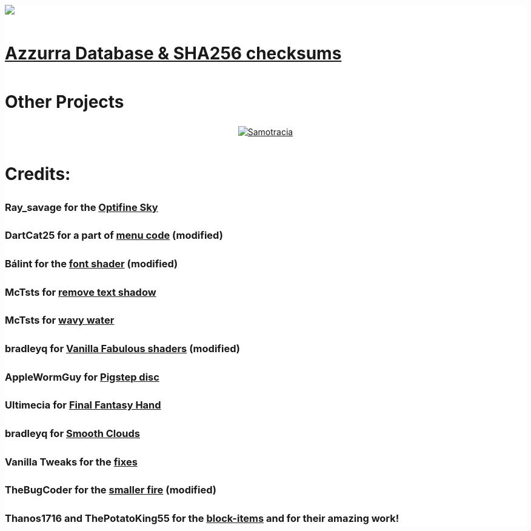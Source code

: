 ![](https://i.imgur.com/wtmHnY3.png)

# [Azzurra Database & SHA256 checksums](https://docs.google.com/spreadsheets/d/1L7rh2eGbIVtdhdL4ArYxvMm1Aq8XLyUWDzrZNIJfcyU/edit?usp=sharing)

# Other Projects

<a href="https://modrinth.com/resourcepack/samotracia">
    <p align="center">
        <img src="https://i.imgur.com/RnDNObj.png" alt="Samotracia" width="1200"/> 
    </p>
</a>

# Credits:
### Ray_savage for the [Optifine Sky](https://www.planetminecraft.com/texture-pack/milkyway-galaxy-night-sky/ 'Milkyway Galaxy Night Sky')
### DartCat25 for a part of [menu code](https://www.planetminecraft.com/texture-pack/menus-enchanted/ 'Menus - Enchanted') (modified)
### Bálint for the [font shader](https://github.com/BalintCsala/Minificent 'Minificent') (modified)
### McTsts for [remove text shadow](https://github.com/McTsts/mc-core-shaders/tree/main/remove%20text%20shadow 'Remove Text Shadow')
### McTsts for [wavy water](https://github.com/McTsts/mc-core-shaders/tree/main/wavy%20water 'Wavy Water')
### bradleyq for [Vanilla Fabulous shaders](https://github.com/bradleyq/mc_vanilla_shaders 'Vanilla Fabulous Shaders') (modified)
### AppleWormGuy for [Pigstep disc](https://soundcloud.com/pine-jr/courage-the-cowardly-dog-the-tower-of-dr-zalost-opening-theme?in=pine-jr/sets/courage-the-cowardly-dog&utm_source=clipboard&utm_medium=text&utm_campaign=social_sharing 'Courage The Cowardly Dog Soundtrack')
### Ultimecia for [Final Fantasy Hand](https://www.spriters-resource.com/playstation/finalfantasychroniclesfinalfantasy4/sheet/24972/ 'Final Fantasy Chronicles: Final Fantasy 4 Resource')
### bradleyq for [Smooth Clouds](https://github.com/bradleyq/shader-toolkit/)
### Vanilla Tweaks for the [fixes](https://vanillatweaks.net/picker/resource-packs/)
### TheBugCoder for the [smaller fire](https://modrinth.com/resourcepack/better-fire) (modified)
### Thanos1716 and ThePotatoKing55 for the [block-items](https://github.com/Thanos1716/2d-block-item-resourcepack) and for their amazing work!
